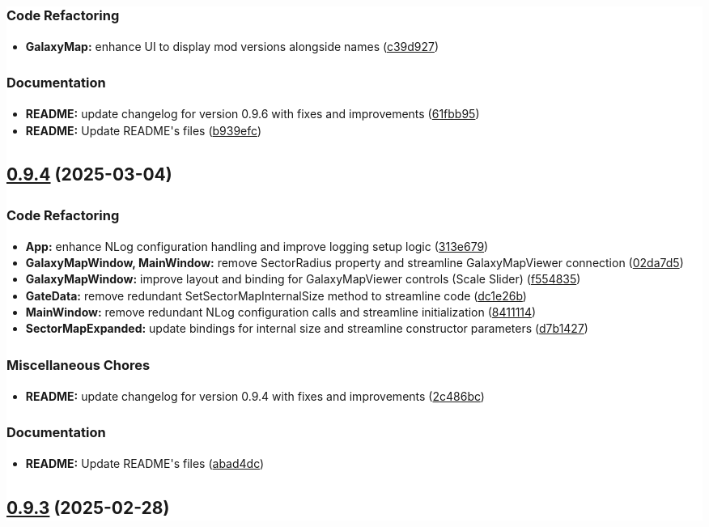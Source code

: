 ### Code Refactoring

* **GalaxyMap:** enhance UI to display mod versions alongside names ([c39d927](https://github.com/chemodun/X4-UniverseEditor/commit/c39d9276b578212f42efce99bdde94f1dc1baf19))


### Documentation

* **README:** update changelog for version 0.9.6 with fixes and improvements ([61fbb95](https://github.com/chemodun/X4-UniverseEditor/commit/61fbb95e91c7c189456ddb14ea637edf24df902b))
* **README:** Update README's files ([b939efc](https://github.com/chemodun/X4-UniverseEditor/commit/b939efc6019410fa6a9e2a172b04ecd3a6b9cce6))

## [0.9.4](https://github.com/chemodun/X4-UniverseEditor/compare/ChemGateBuilder@v0.9.3...ChemGateBuilder@v0.9.4) (2025-03-04)


### Code Refactoring

* **App:** enhance NLog configuration handling and improve logging setup logic ([313e679](https://github.com/chemodun/X4-UniverseEditor/commit/313e679b79d47a9c8781bb15640ea39e529975d9))
* **GalaxyMapWindow, MainWindow:** remove SectorRadius property and streamline GalaxyMapViewer connection ([02da7d5](https://github.com/chemodun/X4-UniverseEditor/commit/02da7d5dff0b6f728cec032b7eaad877fe33f7cd))
* **GalaxyMapWindow:** improve layout and binding for GalaxyMapViewer controls (Scale Slider) ([f554835](https://github.com/chemodun/X4-UniverseEditor/commit/f5548352dc9be53463dfd3135cb5266c86482200))
* **GateData:** remove redundant SetSectorMapInternalSize method to streamline code ([dc1e26b](https://github.com/chemodun/X4-UniverseEditor/commit/dc1e26bbbe7f0c8891ac52ee608562043a850126))
* **MainWindow:** remove redundant NLog configuration calls and streamline initialization ([8411114](https://github.com/chemodun/X4-UniverseEditor/commit/841111410370d1f2b17ef5af438306dd900aa5ef))
* **SectorMapExpanded:** update bindings for internal size and streamline constructor parameters ([d7b1427](https://github.com/chemodun/X4-UniverseEditor/commit/d7b142792df0fd3ce4f8e16ded294fc95c975a9b))


### Miscellaneous Chores

* **README:** update changelog for version 0.9.4 with fixes and improvements ([2c486bc](https://github.com/chemodun/X4-UniverseEditor/commit/2c486bca97b2a6c26a1575e67a505421d8601c67))


### Documentation

* **README:** Update README's files ([abad4dc](https://github.com/chemodun/X4-UniverseEditor/commit/abad4dcf3d28fd125c1728db9d29fb3020bf97a2))

## [0.9.3](https://github.com/chemodun/X4-UniverseEditor/compare/ChemGateBuilder@v0.9.2...ChemGateBuilder@v0.9.3) (2025-02-28)

